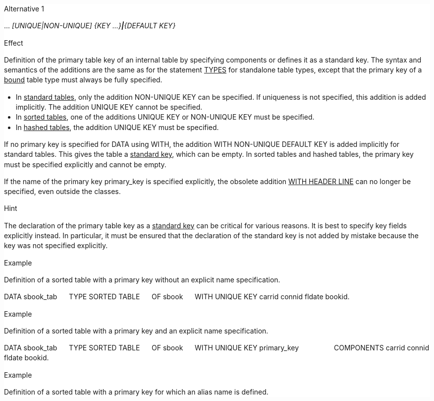 Alternative 1   

... *\[*UNIQUE*|*NON-UNIQUE*\]* *{*KEY ...*}**|**{*DEFAULT KEY*}*

Effect

Definition of the primary table key of an internal table by specifying components or defines it as a standard key. The syntax and semantics of the additions are the same as for the statement [TYPES](javascript:call_link\('abaptypes_primary_key.htm'\)) for standalone table types, except that the primary key of a [bound](javascript:call_link\('abenbound_data_type_glosry.htm'\) "Glossary Entry") table type must always be fully specified.

-   In [standard tables](javascript:call_link\('abenstandard_table_glosry.htm'\) "Glossary Entry"), only the addition NON-UNIQUE KEY can be specified. If uniqueness is not specified, this addition is added implicitly. The addition UNIQUE KEY cannot be specified.
-   In [sorted tables](javascript:call_link\('abensorted_table_glosry.htm'\) "Glossary Entry"), one of the additions UNIQUE KEY or NON-UNIQUE KEY must be specified.
-   In [hashed tables](javascript:call_link\('abenhashed_table_glosry.htm'\) "Glossary Entry"), the addition UNIQUE KEY must be specified.

If no primary key is specified for DATA using WITH, the addition WITH NON-UNIQUE DEFAULT KEY is added implicitly for standard tables. This gives the table a [standard key](javascript:call_link\('abenstandard_key_glosry.htm'\) "Glossary Entry"), which can be empty. In sorted tables and hashed tables, the primary key must be specified explicitly and cannot be empty.

If the name of the primary key primary\_key is specified explicitly, the obsolete addition [WITH HEADER LINE](javascript:call_link\('abapdata_header_line.htm'\)) can no longer be specified, even outside the classes.

Hint

The declaration of the primary table key as a [standard key](javascript:call_link\('abenitab_standard_key.htm'\)) can be critical for various reasons. It is best to specify key fields explicitly instead. In particular, it must be ensured that the declaration of the standard key is not added by mistake because the key was not specified explicitly.

Example

Definition of a sorted table with a primary key without an explicit name specification.

DATA sbook\_tab
     TYPE SORTED TABLE
     OF sbook
     WITH UNIQUE KEY carrid connid fldate bookid.

Example

Definition of a sorted table with a primary key and an explicit name specification.

DATA sbook\_tab
     TYPE SORTED TABLE
     OF sbook
     WITH UNIQUE KEY primary\_key
                 COMPONENTS carrid connid fldate bookid.

Example

Definition of a sorted table with a primary key for which an alias name is defined.
